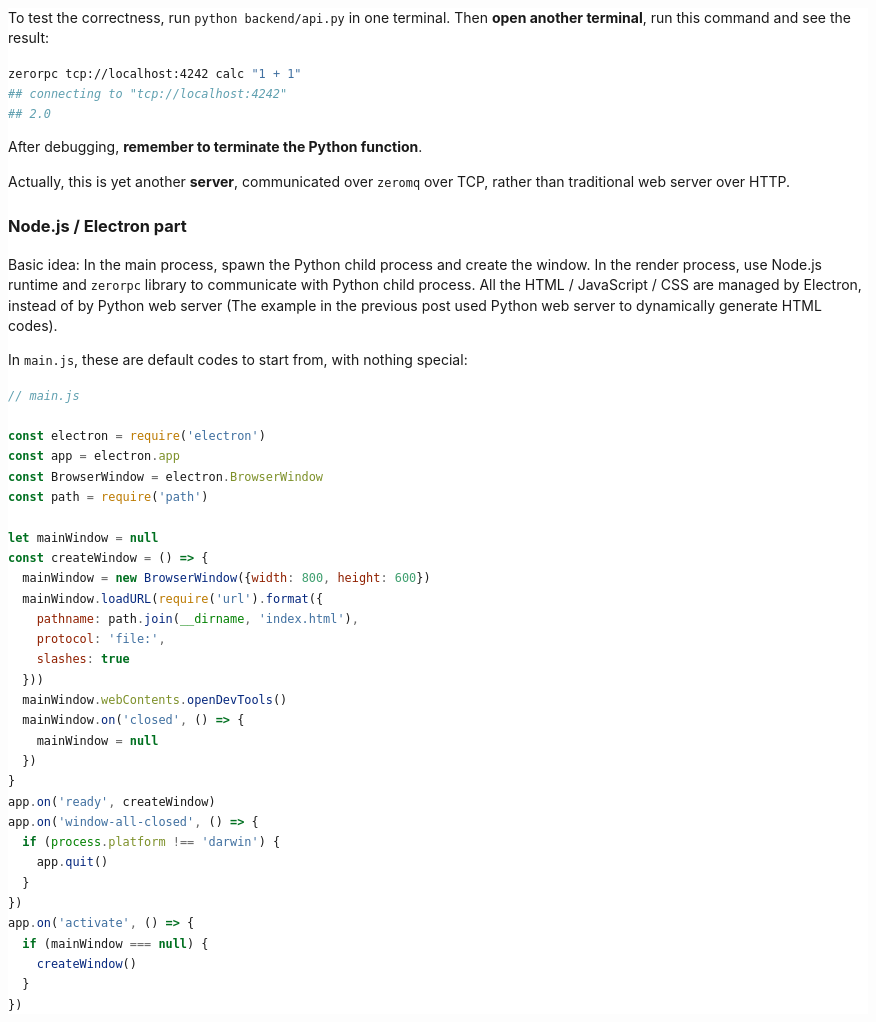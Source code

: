 To test the correctness, run `python backend/api.py` in one terminal. Then **open another terminal**, run this command and see the result:

```bash
zerorpc tcp://localhost:4242 calc "1 + 1"
## connecting to "tcp://localhost:4242"
## 2.0
```

After debugging, **remember to terminate the Python function**.

Actually, this is yet another **server**, communicated over `zeromq` over TCP, rather than traditional web server over HTTP.

### Node.js / Electron part

Basic idea: In the main process, spawn the Python child process and create the window. In the render process, use Node.js runtime and `zerorpc` library to communicate with Python child process. All the HTML / JavaScript / CSS are managed by Electron, instead of by Python web server (The example in the previous post used Python web server to dynamically generate HTML codes).

In `main.js`, these are default codes to start from, with nothing special:

```js
// main.js

const electron = require('electron')
const app = electron.app
const BrowserWindow = electron.BrowserWindow
const path = require('path')

let mainWindow = null
const createWindow = () => {
  mainWindow = new BrowserWindow({width: 800, height: 600})
  mainWindow.loadURL(require('url').format({
    pathname: path.join(__dirname, 'index.html'),
    protocol: 'file:',
    slashes: true
  }))
  mainWindow.webContents.openDevTools()
  mainWindow.on('closed', () => {
    mainWindow = null
  })
}
app.on('ready', createWindow)
app.on('window-all-closed', () => {
  if (process.platform !== 'darwin') {
    app.quit()
  }
})
app.on('activate', () => {
  if (mainWindow === null) {
    createWindow()
  }
})
```
